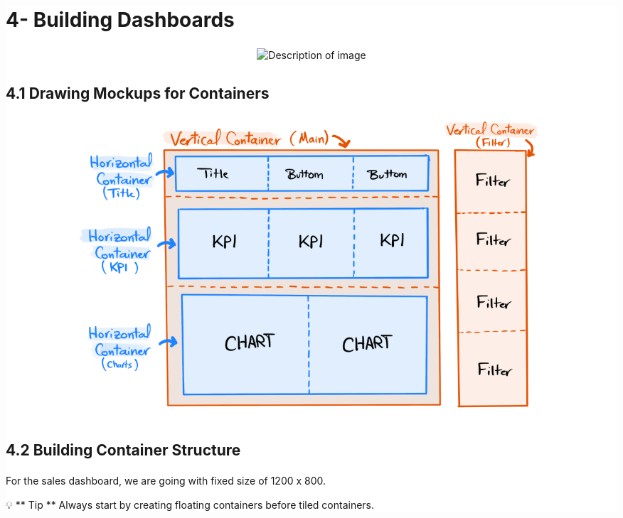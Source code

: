 # 4- Building Dashboards

<p align="center">
  <img src="../images/step4.png" alt="Description of image" width="80%">
</p>


## 4.1 Drawing Mockups for Containers

<p align="center">
  <img src="../images/4.1.png" alt="Description of image" width="80%">
</p>


## 4.2 Building Container Structure

For the sales dashboard, we are going with fixed size of 1200 x 800. 

💡 ** Tip ** Always start by creating floating containers before tiled containers.

<p align="center">